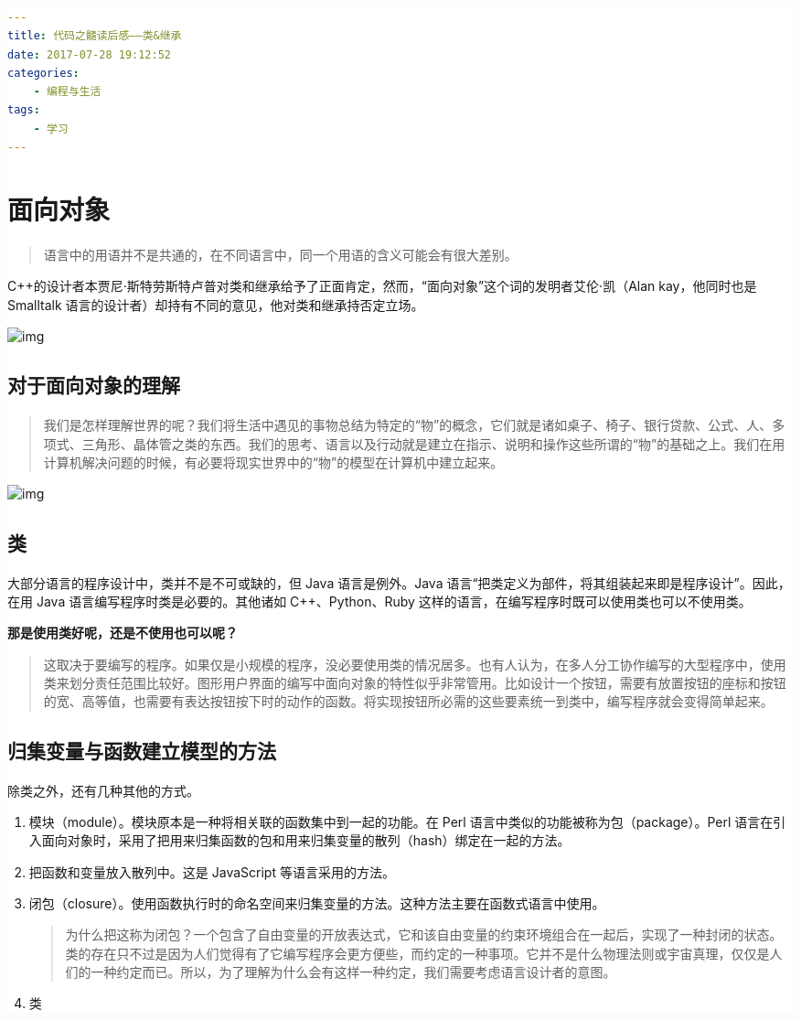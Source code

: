 ```yaml
---
title: 代码之髓读后感——类&继承
date: 2017-07-28 19:12:52
categories: 
    - 编程与生活
tags: 
    - 学习
---
```


# 面向对象

>语言中的用语并不是共通的，在不同语言中，同一个用语的含义可能会有很大差别。

C++的设计者本贾尼·斯特劳斯特卢普对类和继承给予了正面肯定，然而，“面向对象”这个词的发明者艾伦·凯（Alan kay，他同时也是 Smalltalk 语言的设计者）却持有不同的意见，他对类和继承持否定立场。

![img](http://xb.hubwiz.com/api/book/57bbdc1a109ee9d927c25ab3/images/00062.jpeg)

## 对于面向对象的理解

>我们是怎样理解世界的呢？我们将生活中遇见的事物总结为特定的“物”的概念，它们就是诸如桌子、椅子、银行贷款、公式、人、多项式、三角形、晶体管之类的东西。我们的思考、语言以及行动就是建立在指示、说明和操作这些所谓的“物”的基础之上。我们在用计算机解决问题的时候，有必要将现实世界中的“物”的模型在计算机中建立起来。

![img](http://xb.hubwiz.com/api/book/57bbdc1a109ee9d927c25ab3/images/00064.gif)

## 类

大部分语言的程序设计中，类并不是不可或缺的，但 Java 语言是例外。Java 语言“把类定义为部件，将其组装起来即是程序设计”。因此，在用 Java 语言编写程序时类是必要的。其他诸如 C++、Python、Ruby 这样的语言，在编写程序时既可以使用类也可以不使用类。

**那是使用类好呢，还是不使用也可以呢？**

>这取决于要编写的程序。如果仅是小规模的程序，没必要使用类的情况居多。也有人认为，在多人分工协作编写的大型程序中，使用类来划分责任范围比较好。图形用户界面的编写中面向对象的特性似乎非常管用。比如设计一个按钮，需要有放置按钮的座标和按钮的宽、高等值，也需要有表达按钮按下时的动作的函数。将实现按钮所必需的这些要素统一到类中，编写程序就会变得简单起来。

## 归集变量与函数建立模型的方法

除类之外，还有几种其他的方式。

1. 模块（module）。模块原本是一种将相关联的函数集中到一起的功能。在 Perl 语言中类似的功能被称为包（package）。Perl 语言在引入面向对象时，采用了把用来归集函数的包和用来归集变量的散列（hash）绑定在一起的方法。
2. 把函数和变量放入散列中。这是 JavaScript 等语言采用的方法。
3. 闭包（closure）。使用函数执行时的命名空间来归集变量的方法。这种方法主要在函数式语言中使用。

    >为什么把这称为闭包？一个包含了自由变量的开放表达式，它和该自由变量的约束环境组合在一起后，实现了一种封闭的状态。
    >类的存在只不过是因为人们觉得有了它编写程序会更方便些，而约定的一种事项。它并不是什么物理法则或宇宙真理，仅仅是人们的一种约定而已。所以，为了理解为什么会有这样一种约定，我们需要考虑语言设计者的意图。

4. 类
